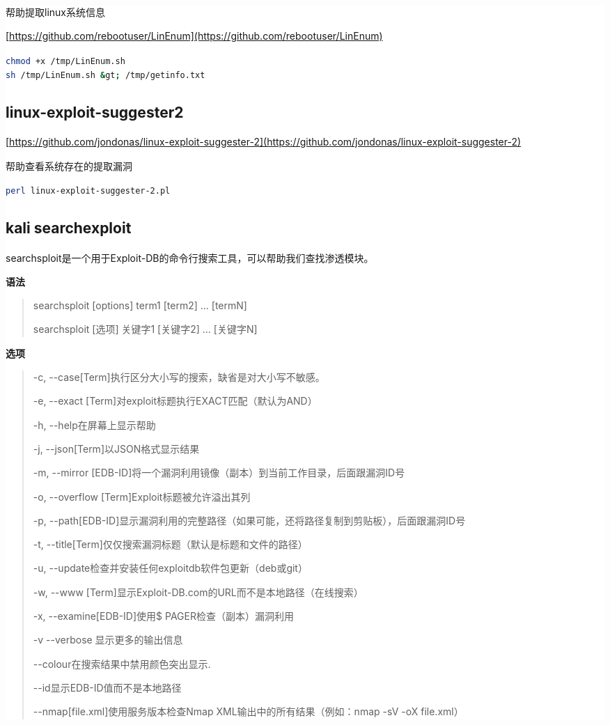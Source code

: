 帮助提取linux系统信息

[https://github.com/rebootuser/LinEnum](https://github.com/rebootuser/LinEnum)

```bash
chmod +x /tmp/LinEnum.sh
sh /tmp/LinEnum.sh &gt; /tmp/getinfo.txt
```

## linux-exploit-suggester2

[https://github.com/jondonas/linux-exploit-suggester-2](https://github.com/jondonas/linux-exploit-suggester-2)

帮助查看系统存在的提取漏洞

```bash
perl linux-exploit-suggester-2.pl
```

## kali searchexploit

​	searchsploit是一个用于Exploit-DB的命令行搜索工具，可以帮助我们查找渗透模块。

**语法**

> searchsploit [options] term1 [term2] ... [termN]
>
> searchsploit [选项] 关键字1 [关键字2] ... [关键字N]



**选项**

> -c, --case[Term]执行区分大小写的搜索，缺省是对大小写不敏感。
>
> -e, --exact [Term]对exploit标题执行EXACT匹配（默认为AND）
>
> -h, --help在屏幕上显示帮助
>
> -j, --json[Term]以JSON格式显示结果
>
> -m, --mirror [EDB-ID]将一个漏洞利用镜像（副本）到当前工作目录，后面跟漏洞ID号
>
> -o, --overflow [Term]Exploit标题被允许溢出其列
>
> -p, --path[EDB-ID]显示漏洞利用的完整路径（如果可能，还将路径复制到剪贴板），后面跟漏洞ID号
>
> -t, --title[Term]仅仅搜索漏洞标题（默认是标题和文件的路径）
>
> -u, --update检查并安装任何exploitdb软件包更新（deb或git）
>
> -w, --www [Term]显示Exploit-DB.com的URL而不是本地路径（在线搜索）
>
> -x, --examine[EDB-ID]使用$ PAGER检查（副本）漏洞利用
>
> -v --verbose 显示更多的输出信息
>
> --colour在搜索结果中禁用颜色突出显示.
>
> --id显示EDB-ID值而不是本地路径
>
> --nmap[file.xml]使用服务版本检查Nmap XML输出中的所有结果（例如：nmap -sV -oX file.xml）

